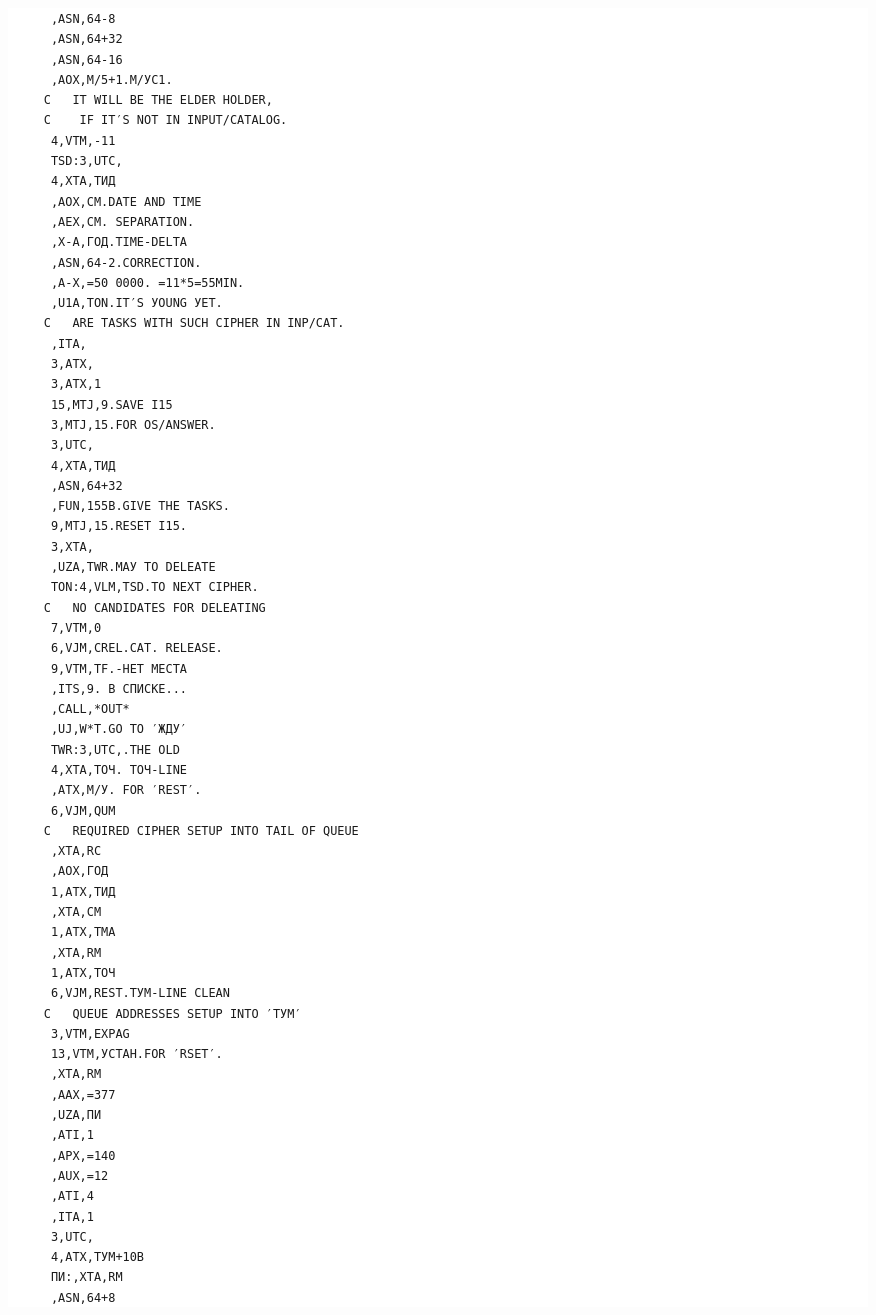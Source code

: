           ,АSN,64-8
          ,АSN,64+32
          ,АSN,64-16
          ,АОХ,М/5+1.М/УС1.
         С   IТ WILL ВЕ ТНЕ ЕLDЕR НОLDЕR,
         С    IF IТ′S NОТ IN INРUТ/САТАLОG.
          4,VТМ,-11
          ТSD:3,UТС,
          4,ХТА,ТИД
          ,АОХ,СМ.DАТЕ АND ТIМЕ
          ,АЕХ,СМ. SЕРАRАТIОN.
          ,Х-А,ГОД.ТIМЕ-DЕLТА
          ,АSN,64-2.СОRRЕСТIОN.
          ,А-Х,=50 0000. =11*5=55МIN.
          ,U1А,ТОN.IТ′S УОUNG УЕТ.
         С   АRЕ ТАSКS WIТН SUСН СIРНЕR IN INР/САТ.
          ,IТА,
          3,АТХ,
          3,АТХ,1
          15,МТJ,9.SАVЕ I15
          3,МТJ,15.FОR ОS/АNSWЕR.
          3,UТС,
          4,ХТА,ТИД
          ,АSN,64+32
          ,FUN,155В.GIVЕ ТНЕ ТАSКS.
          9,МТJ,15.RЕSЕТ I15.
          3,ХТА,
          ,UZА,ТWR.МАУ ТО DЕLЕАТЕ
          ТОN:4,VLМ,ТSD.ТО NЕХТ СIРНЕR.
         С   NО САNDIDАТЕS FОR DЕLЕАТING
          7,VТМ,0
          6,VJМ,СRЕL.САТ. RЕLЕАSЕ.
          9,VТМ,ТF.-НЕТ МЕСТА
          ,IТS,9. В СПИСКЕ...
          ,САLL,*ОUТ*
          ,UJ,W*Т.GО ТО ′ЖДУ′
          ТWR:3,UТС,.ТНЕ ОLD
          4,ХТА,ТОЧ. ТОЧ-LINЕ
          ,АТХ,М/У. FОR ′RЕSТ′.
          6,VJМ,QUМ
         С   RЕQUIRЕD СIРНЕR SЕТUР INТО ТАIL ОF QUЕUЕ
          ,ХТА,RС
          ,АОХ,ГОД
          1,АТХ,ТИД
          ,ХТА,СМ
          1,АТХ,ТМА
          ,ХТА,RМ
          1,АТХ,ТОЧ
          6,VJМ,RЕSТ.ТУМ-LINЕ СLЕАN
         С   QUЕUЕ АDDRЕSSЕS SЕТUР INТО ′ТУМ′
          3,VТМ,ЕХРАG
          13,VТМ,УСТАН.FОR ′RSЕТ′.
          ,ХТА,RМ
          ,ААХ,=377
          ,UZА,ПИ
          ,АТI,1
          ,АРХ,=140
          ,АUХ,=12
          ,АТI,4
          ,IТА,1
          3,UТС,
          4,АТХ,ТУМ+10В
          ПИ:,ХТА,RМ
          ,АSN,64+8